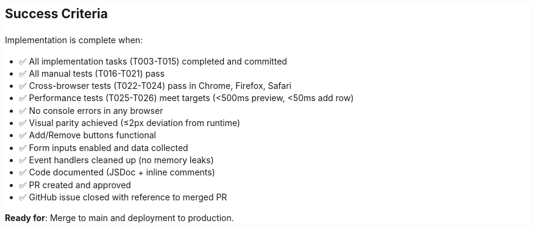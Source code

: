 ## Success Criteria

Implementation is complete when:

- ✅ All implementation tasks (T003-T015) completed and committed
- ✅ All manual tests (T016-T021) pass
- ✅ Cross-browser tests (T022-T024) pass in Chrome, Firefox, Safari
- ✅ Performance tests (T025-T026) meet targets (<500ms preview, <50ms add row)
- ✅ No console errors in any browser
- ✅ Visual parity achieved (≤2px deviation from runtime)
- ✅ Add/Remove buttons functional
- ✅ Form inputs enabled and data collected
- ✅ Event handlers cleaned up (no memory leaks)
- ✅ Code documented (JSDoc + inline comments)
- ✅ PR created and approved
- ✅ GitHub issue closed with reference to merged PR

**Ready for**: Merge to main and deployment to production.
